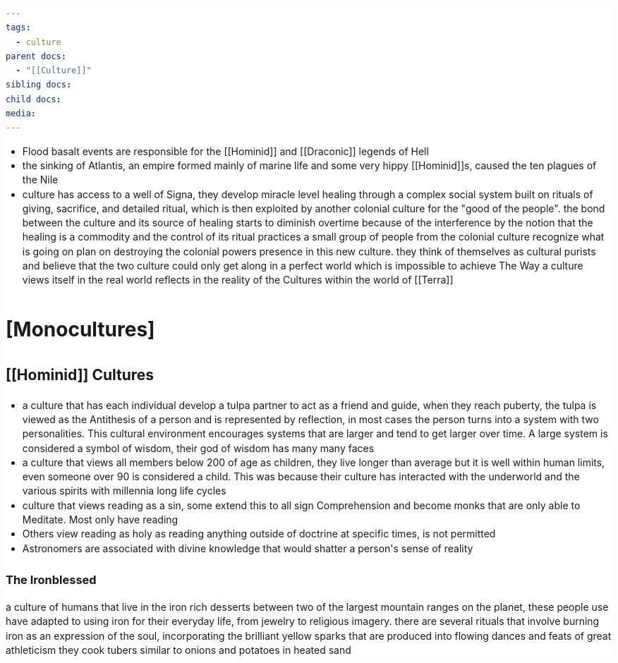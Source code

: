 ```yaml
---
tags:
  - culture
parent docs:
  - "[[Culture]]"
sibling docs: 
child docs: 
media:
---
```

- Flood basalt events are responsible for the [[Hominid]] and [[Draconic]] legends of Hell
- the sinking of Atlantis, an empire formed mainly of marine life and some very hippy [[Hominid]]s, caused the ten plagues of the Nile
- culture has access to a well of Signa, they develop miracle level healing through a complex social system built on rituals of giving, sacrifice, and detailed ritual, which is then exploited by another colonial culture for the "good of the people". the bond between the culture and its source of healing starts to diminish overtime because of the interference by the notion that the healing is a commodity and the control of its ritual practices
	a small group of people from the colonial culture recognize what is going on plan on destroying the colonial powers presence in this new culture. they think of themselves as cultural purists and believe that the two culture could only get along in a perfect world which is impossible to achieve
The Way a culture views itself in the real world reflects in the reality of the Cultures within the world of [[Terra]]

# [Monocultures]
## [[Hominid]] Cultures  

- a culture that has each individual develop a tulpa partner to act as a friend and guide, when they reach puberty, the tulpa is viewed as the Antithesis of a person and is represented by reflection, in most cases the person turns into a system with two personalities. This cultural environment encourages systems that are larger and tend to get larger over time. A large system is considered a symbol of wisdom, their god of wisdom has many many faces 
- a culture that views all members below 200 of age as children, they live longer than average but it is well within human limits, even someone over 90 is considered a child. This was because their culture has interacted with the underworld and the various spirits with millennia long life cycles
- culture that views reading as a sin, some extend this to all sign Comprehension and become monks that are only able to Meditate. Most only have reading  
- Others view reading as holy as reading anything outside of doctrine at specific times, is not permitted 
- Astronomers are associated with divine knowledge that would shatter a person's sense of reality
### The Ironblessed 
a culture of humans that live in the iron rich desserts between two of the largest mountain ranges on the planet, these people use have adapted to using iron for their everyday life, from jewelry to religious imagery. there are several rituals that involve burning iron as an expression of the soul, incorporating the brilliant yellow sparks that are produced into flowing dances and feats of great athleticism 
they cook tubers similar to onions and potatoes in heated sand 
